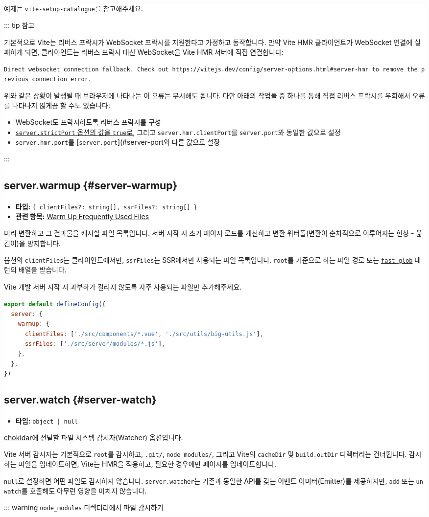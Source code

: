 예제는 [`vite-setup-catalogue`](https://github.com/sapphi-red/vite-setup-catalogue)를 참고해주세요.

::: tip 참고

기본적으로 Vite는 리버스 프락시가 WebSocket 프락시를 지원한다고 가정하고 동작합니다. 만약 Vite HMR 클라이언트가 WebSocket 연결에 실패하게 되면, 클라이언트는 리버스 프락시 대신 WebSocket을 Vite HMR 서버에 직접 연결합니다:

```
Direct websocket connection fallback. Check out https://vitejs.dev/config/server-options.html#server-hmr to remove the previous connection error.
```

위와 같은 상황이 발생될 때 브라우저에 나타나는 이 오류는 무시해도 됩니다. 다만 아래의 작업들 중 하나를 통해 직접 리버스 프락시를 우회해서 오류를 나타나지 않게끔 할 수도 있습니다:

- WebSocket도 프락시하도록 리버스 프락시를 구성
- [`server.strictPort` 옵션의 값을 `true`로](#server-strictport), 그리고 `server.hmr.clientPort`를 `server.port`와 동일한 값으로 설정
- `server.hmr.port`를 [`server.port`](#server-port와 다른 값으로 설정

:::

## server.warmup {#server-warmup}

- **타입:** `{ clientFiles?: string[], ssrFiles?: string[] }`
- **관련 항목:** [Warm Up Frequently Used Files](/guide/performance.html#warm-up-frequently-used-files)

미리 변환하고 그 결과물을 캐시할 파일 목록입니다. 서버 시작 시 초기 페이지 로드를 개선하고 변환 워터폴(변환이 순차적으로 이루어지는 현상 - 옮긴이)을 방지합니다.

옵션의 `clientFiles`는 클라이언트에서만, `ssrFiles`는 SSR에서만 사용되는 파일 목록입니다. `root`를 기준으로 하는 파일 경로 또는 [`fast-glob`](https://github.com/mrmlnc/fast-glob) 패턴의 배열을 받습니다.

Vite 개발 서버 시작 시 과부하가 걸리지 않도록 자주 사용되는 파일만 추가해주세요.

```js
export default defineConfig({
  server: {
    warmup: {
      clientFiles: ['./src/components/*.vue', './src/utils/big-utils.js'],
      ssrFiles: ['./src/server/modules/*.js'],
    },
  },
})
```

## server.watch {#server-watch}

- **타입:** `object | null`

[chokidar](https://github.com/paulmillr/chokidar#api)에 전달할 파일 시스템 감시자(Watcher) 옵션입니다.

Vite 서버 감시자는 기본적으로 `root`를 감시하고, `.git/`, `node_modules/`, 그리고 Vite의 `cacheDir` 및 `build.outDir` 디렉터리는 건너뜁니다. 감시하는 파일을 업데이트하면, Vite는 HMR을 적용하고, 필요한 경우에만 페이지를 업데이트합니다.

`null`로 설정하면 어떤 파일도 감시하지 않습니다. `server.watcher`는 기존과 동일한 API를 갖는 이벤트 이미터(Emitter)를 제공하지만, `add` 또는 `unwatch`를 호출해도 아무런 영향을 미치지 않습니다.

::: warning `node_modules` 디렉터리에서 파일 감시하기
